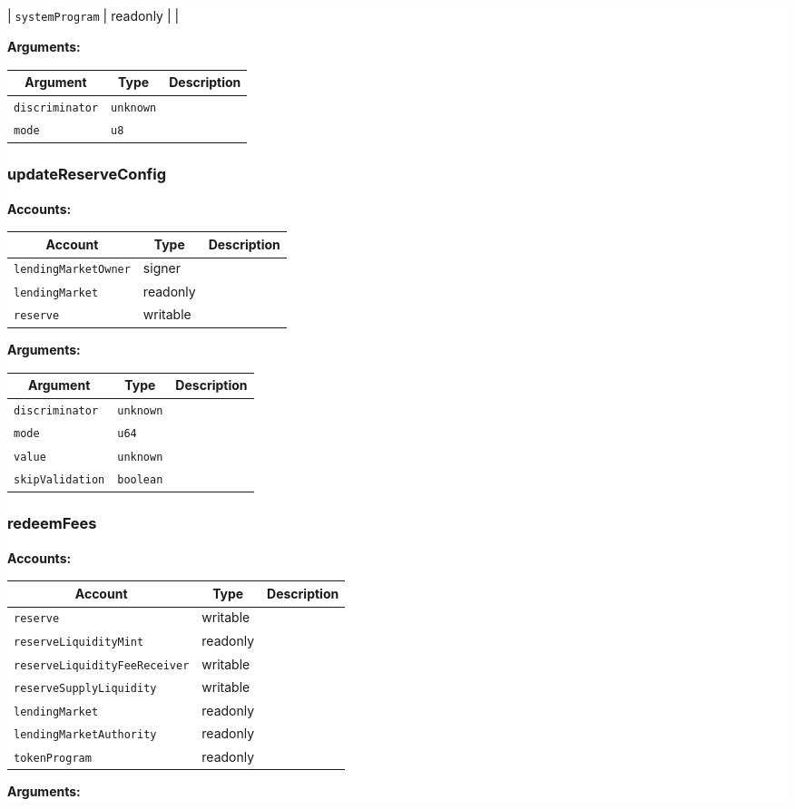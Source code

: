 | `systemProgram`          | readonly         |             |

**Arguments:**

| Argument        | Type      | Description |
| --------------- | --------- | ----------- |
| `discriminator` | `unknown` |             |
| `mode`          | `u8`      |             |

### updateReserveConfig

**Accounts:**

| Account              | Type     | Description |
| -------------------- | -------- | ----------- |
| `lendingMarketOwner` | signer   |             |
| `lendingMarket`      | readonly |             |
| `reserve`            | writable |             |

**Arguments:**

| Argument         | Type      | Description |
| ---------------- | --------- | ----------- |
| `discriminator`  | `unknown` |             |
| `mode`           | `u64`     |             |
| `value`          | `unknown` |             |
| `skipValidation` | `boolean` |             |

### redeemFees

**Accounts:**

| Account                       | Type     | Description |
| ----------------------------- | -------- | ----------- |
| `reserve`                     | writable |             |
| `reserveLiquidityMint`        | readonly |             |
| `reserveLiquidityFeeReceiver` | writable |             |
| `reserveSupplyLiquidity`      | writable |             |
| `lendingMarket`               | readonly |             |
| `lendingMarketAuthority`      | readonly |             |
| `tokenProgram`                | readonly |             |

**Arguments:**
